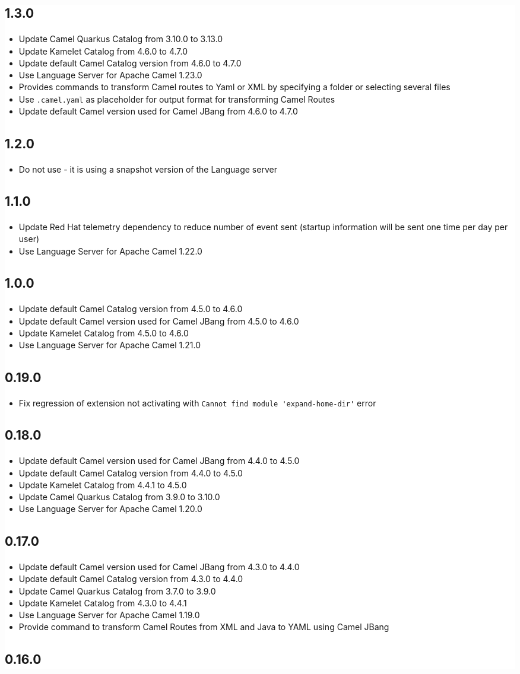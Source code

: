 ## 1.3.0

- Update Camel Quarkus Catalog from 3.10.0 to 3.13.0
- Update Kamelet Catalog from 4.6.0 to 4.7.0
- Update default Camel Catalog version from 4.6.0 to 4.7.0
- Use Language Server for Apache Camel 1.23.0
- Provides commands to transform Camel routes to Yaml or XML by specifying a folder or selecting several files
- Use `.camel.yaml` as placeholder for output format for transforming Camel Routes
- Update default Camel version used for Camel JBang from 4.6.0 to 4.7.0

## 1.2.0

- Do not use - it is using a snapshot version of the Language server

## 1.1.0

- Update Red Hat telemetry dependency to reduce number of event sent (startup information will be sent one time per day per user)
- Use Language Server for Apache Camel 1.22.0

## 1.0.0

- Update default Camel Catalog version from 4.5.0 to 4.6.0
- Update default Camel version used for Camel JBang from 4.5.0 to 4.6.0
- Update Kamelet Catalog from 4.5.0 to 4.6.0
- Use Language Server for Apache Camel 1.21.0

## 0.19.0

- Fix regression of extension not activating with `Cannot find module 'expand-home-dir'` error

## 0.18.0

- Update default Camel version used for Camel JBang from 4.4.0 to 4.5.0
- Update default Camel Catalog version from 4.4.0 to 4.5.0
- Update Kamelet Catalog from 4.4.1 to 4.5.0
- Update Camel Quarkus Catalog from 3.9.0 to 3.10.0
- Use Language Server for Apache Camel 1.20.0

## 0.17.0

- Update default Camel version used for Camel JBang from 4.3.0 to 4.4.0
- Update default Camel Catalog version from 4.3.0 to 4.4.0
- Update Camel Quarkus Catalog from 3.7.0 to 3.9.0
- Update Kamelet Catalog from 4.3.0 to 4.4.1
- Use Language Server for Apache Camel 1.19.0
- Provide command to transform Camel Routes from XML and Java to YAML using Camel JBang

## 0.16.0
